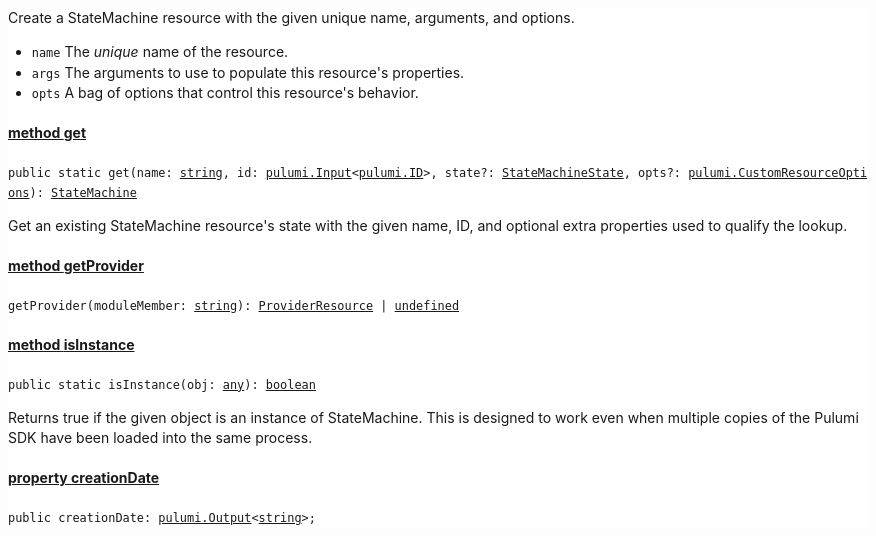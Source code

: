 
Create a StateMachine resource with the given unique name, arguments, and options.

* `name` The _unique_ name of the resource.
* `args` The arguments to use to populate this resource&#39;s properties.
* `opts` A bag of options that control this resource&#39;s behavior.

<h4 class="pdoc-member-header" id="StateMachine-get">
<a class="pdoc-child-name" href="https://github.com/pulumi/pulumi-aws/blob/279067ce99dba03389bc485fc56d3f6a7c8a351d/sdk/nodejs/sfn/stateMachine.ts#L44">method <b>get</b></a>
</h4>


<pre class="highlight"><code><span class='kd'>public static </span>get(name: <span class='kd'><a href='https://developer.mozilla.org/en-US/docs/Web/JavaScript/Reference/Global_Objects/String'>string</a></span>, id: <a href='/docs/reference/pkg/nodejs/pulumi/pulumi/#Input'>pulumi.Input</a>&lt;<a href='/docs/reference/pkg/nodejs/pulumi/pulumi/#ID'>pulumi.ID</a>&gt;, state?: <a href='#StateMachineState'>StateMachineState</a>, opts?: <a href='/docs/reference/pkg/nodejs/pulumi/pulumi/#CustomResourceOptions'>pulumi.CustomResourceOptions</a>): <a href='#StateMachine'>StateMachine</a></code></pre>


Get an existing StateMachine resource's state with the given name, ID, and optional extra
properties used to qualify the lookup.

<h4 class="pdoc-member-header" id="StateMachine-getProvider">
<a class="pdoc-child-name" href="https://github.com/pulumi/pulumi-aws/blob/279067ce99dba03389bc485fc56d3f6a7c8a351d/sdk/nodejs/sfn/stateMachine.ts#L35">method <b>getProvider</b></a>
</h4>


<pre class="highlight"><code><span class='kd'></span>getProvider(moduleMember: <span class='kd'><a href='https://developer.mozilla.org/en-US/docs/Web/JavaScript/Reference/Global_Objects/String'>string</a></span>): <a href='/docs/reference/pkg/nodejs/pulumi/pulumi/#ProviderResource'>ProviderResource</a> | <span class='kd'><a href='https://developer.mozilla.org/en-US/docs/Web/JavaScript/Reference/Global_Objects/undefined'>undefined</a></span></code></pre>

<h4 class="pdoc-member-header" id="StateMachine-isInstance">
<a class="pdoc-child-name" href="https://github.com/pulumi/pulumi-aws/blob/279067ce99dba03389bc485fc56d3f6a7c8a351d/sdk/nodejs/sfn/stateMachine.ts#L55">method <b>isInstance</b></a>
</h4>


<pre class="highlight"><code><span class='kd'>public static </span>isInstance(obj: <span class='kd'><a href='https://www.typescriptlang.org/docs/handbook/basic-types.html#any'>any</a></span>): <span class='kd'><a href='https://developer.mozilla.org/en-US/docs/Web/JavaScript/Reference/Global_Objects/Boolean'>boolean</a></span></code></pre>


Returns true if the given object is an instance of StateMachine.  This is designed to work even
when multiple copies of the Pulumi SDK have been loaded into the same process.

<h4 class="pdoc-member-header" id="StateMachine-creationDate">
<a class="pdoc-child-name" href="https://github.com/pulumi/pulumi-aws/blob/279067ce99dba03389bc485fc56d3f6a7c8a351d/sdk/nodejs/sfn/stateMachine.ts#L65">property <b>creationDate</b></a>
</h4>

<pre class="highlight"><code><span class='kd'>public </span>creationDate: <a href='/docs/reference/pkg/nodejs/pulumi/pulumi/#Output'>pulumi.Output</a>&lt;<span class='kd'><a href='https://developer.mozilla.org/en-US/docs/Web/JavaScript/Reference/Global_Objects/String'>string</a></span>&gt;;</code></pre>
